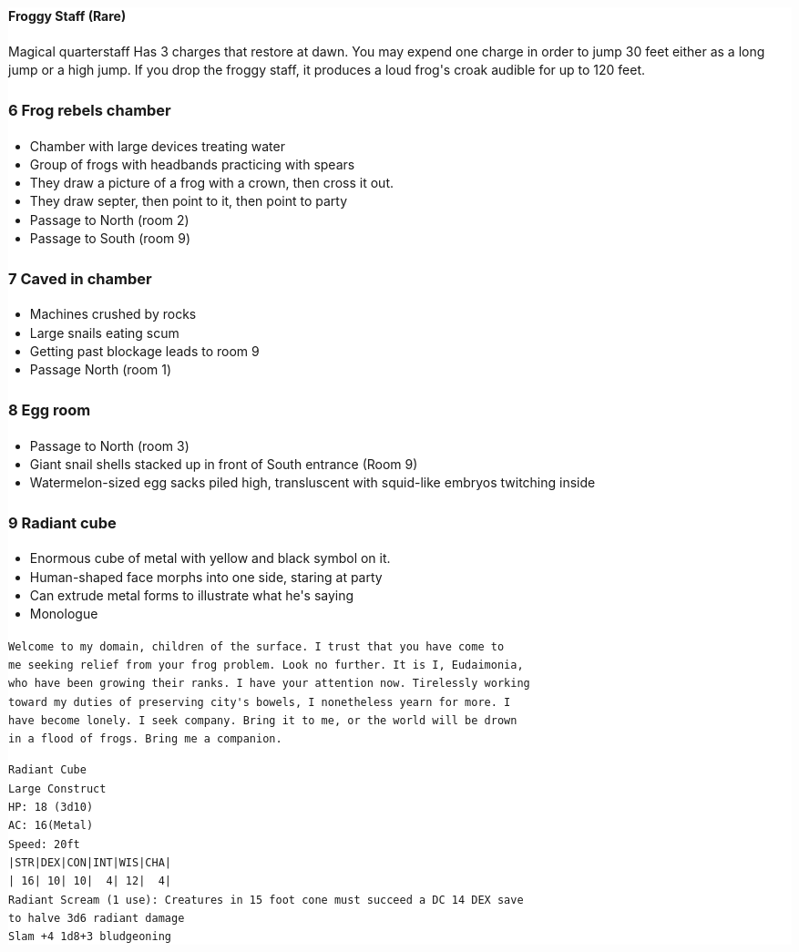 #### Froggy Staff (Rare)
Magical quarterstaff
Has 3 charges that restore at dawn. You may expend one charge in order to 
jump 30 feet either as a long jump or a high jump. If you drop the froggy staff,
it produces a loud frog's croak audible for up to 120 feet.

### 6 Frog rebels chamber
- Chamber with large devices treating water
- Group of frogs with headbands practicing with spears
- They draw a picture of a frog with a crown, then cross it out.
- They draw septer, then point to it, then point to party
- Passage to North (room 2)
- Passage to South (room 9)

### 7 Caved in chamber
- Machines crushed by rocks
- Large snails eating scum
- Getting past blockage leads to room 9
- Passage North (room 1)

### 8 Egg room
- Passage to North (room 3)
- Giant snail shells stacked up in front of South entrance (Room 9)
- Watermelon-sized egg sacks piled high, transluscent with squid-like embryos
twitching inside


### 9 Radiant cube
- Enormous cube of metal with yellow and black symbol on it.
- Human-shaped face morphs into one side, staring at party
- Can extrude metal forms to illustrate what he's saying
- Monologue

```
Welcome to my domain, children of the surface. I trust that you have come to
me seeking relief from your frog problem. Look no further. It is I, Eudaimonia,
who have been growing their ranks. I have your attention now. Tirelessly working
toward my duties of preserving city's bowels, I nonetheless yearn for more. I
have become lonely. I seek company. Bring it to me, or the world will be drown
in a flood of frogs. Bring me a companion.
```
```
Radiant Cube
Large Construct
HP: 18 (3d10)
AC: 16(Metal)
Speed: 20ft
|STR|DEX|CON|INT|WIS|CHA|
| 16| 10| 10|  4| 12|  4|
Radiant Scream (1 use): Creatures in 15 foot cone must succeed a DC 14 DEX save
to halve 3d6 radiant damage 
Slam +4 1d8+3 bludgeoning
```